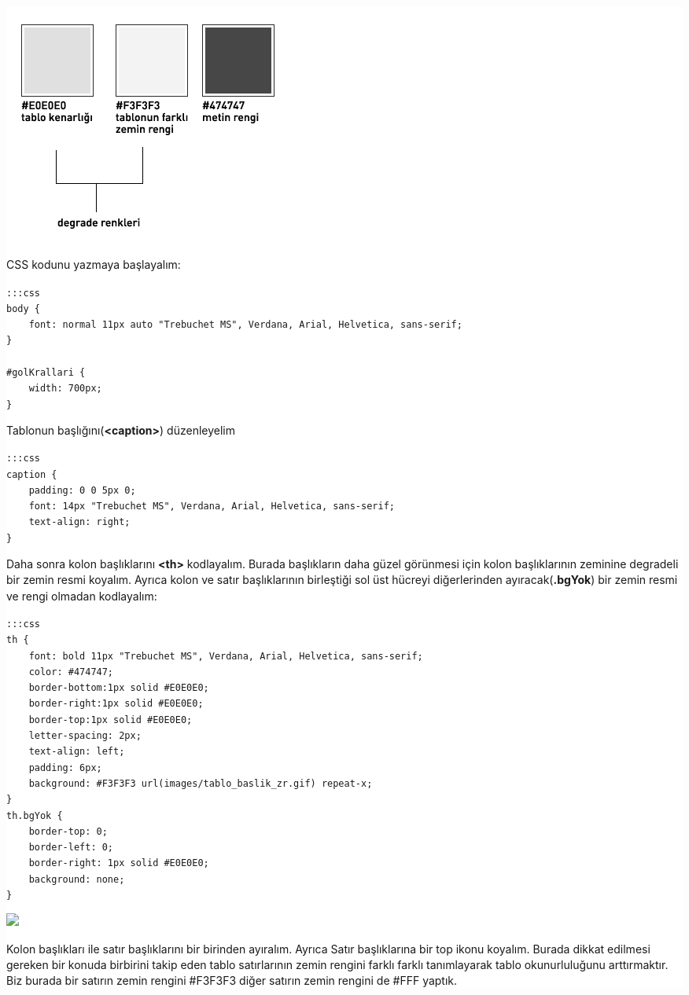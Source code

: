 ![Tablo Renkleri][]

CSS kodunu yazmaya başlayalım:

	:::css
	body {
		font: normal 11px auto "Trebuchet MS", Verdana, Arial, Helvetica, sans-serif;
	}

	#golKrallari {
		width: 700px;
	}

Tablonun başlığını(**<caption\>**) düzenleyelim

	:::css
	caption {
	    padding: 0 0 5px 0;
	    font: 14px "Trebuchet MS", Verdana, Arial, Helvetica, sans-serif;
	    text-align: right;
	}

Daha sonra kolon başlıklarını **<th\>** kodlayalım. Burada başlıkların
daha güzel görünmesi için kolon başlıklarının zeminine degradeli bir
zemin resmi koyalım. Ayrıca kolon ve satır başlıklarının birleştiği sol
üst hücreyi diğerlerinden ayıracak(**.bgYok**) bir zemin resmi ve rengi
olmadan kodlayalım:

	:::css
	th {
	    font: bold 11px "Trebuchet MS", Verdana, Arial, Helvetica, sans-serif;
	    color: #474747;
	    border-bottom:1px solid #E0E0E0;
	    border-right:1px solid #E0E0E0;
	    border-top:1px solid #E0E0E0;
	    letter-spacing: 2px;
	    text-align: left;
	    padding: 6px;
	    background: #F3F3F3 url(images/tablo_baslik_zr.gif) repeat-x;
	}
	th.bgYok {
	    border-top: 0;
	    border-left: 0;
	    border-right: 1px solid #E0E0E0;
	    background: none;
	}

![][3]

Kolon başlıkları ile satır başlıklarını bir birinden ayıralım. Ayrıca
Satır başlıklarına bir top ikonu koyalım. Burada dikkat edilmesi gereken
bir konuda birbirini takip eden tablo satırlarının zemin rengini farklı
farklı tanımlayarak tablo okunurluluğunu arttırmaktır. Biz burada bir
satırın zemin rengini \#F3F3F3 diğer satırın zemin rengini de \#FFF yaptık.


  [100]: /images/yazici_ikon.gif
  [sayfanın çıktısını al]: javascript:print()
  [1]: /images/pdf_ikon.gif
  [pdf olarak indir]: /dokumanlar/css_ile_tablolari_sekillendirmek.pdf
  [2]: /dokumanlar/tablo01.gif
  [Tablo Renkleri]: /dokumanlar/tablo_renkleri.gif
  [3]: /dokumanlar/tablo02.gif
  [4]: /dokumanlar/tablo03.gif
  [tıklayınız.]: /dokumanlar/tablo_ornek1.html
  [http://veerle.duoh.com/]: http://veerle.duoh.com/index.php/blog/comments/a_css_styled_table/
  [http://icant.co.uk/]: http://icant.co.uk/csstablegallery/index.php?css=1#r1
  [http://alistapart.com/]: http://alistapart.com/articles/tableruler/